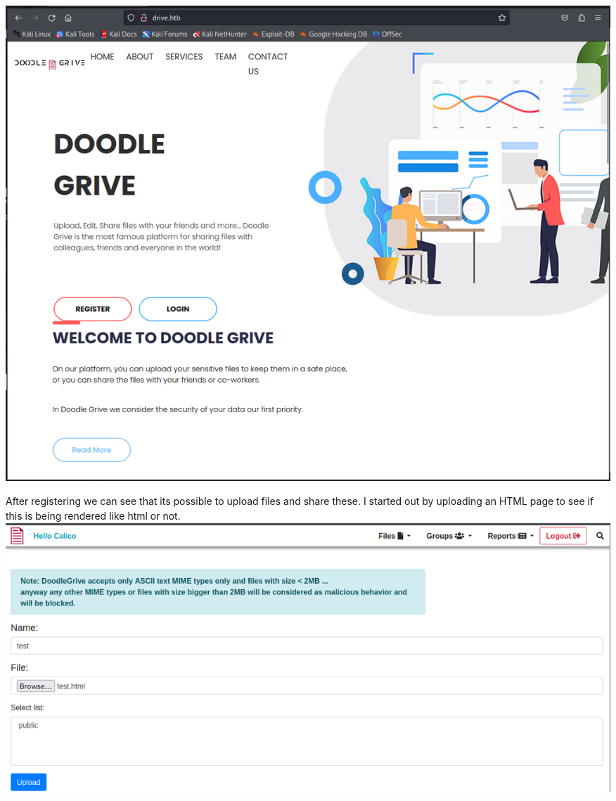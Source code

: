 ![Main page](/assets/img/Drive/Drive_01.png)

After registering we can see that its possible to upload files and share these. I started out by uploading an HTML page to see if this is being rendered like html or not.
![Upload](/assets/img/Drive/Drive_02.png)
